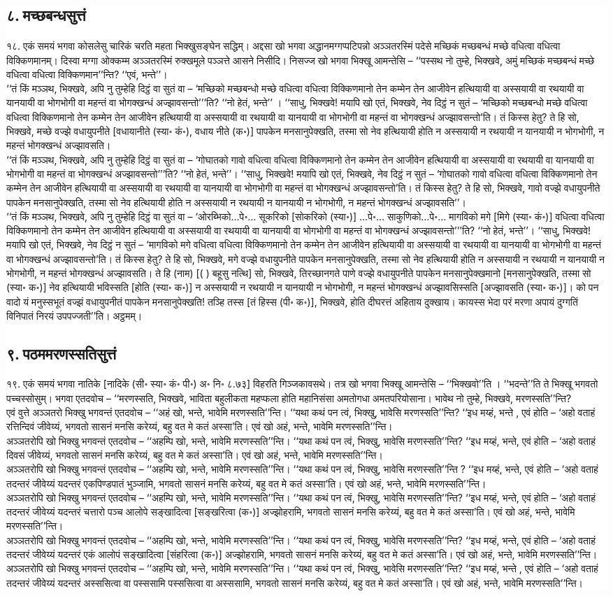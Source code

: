 
## ८. मच्छबन्धसुत्तं

१८. एकं समयं भगवा कोसलेसु चारिकं चरति महता भिक्खुसङ्घेन सद्धिम्। अद्दसा खो भगवा अद्धानमग्गप्पटिपन्नो अञ्ञतरस्मिं पदेसे मच्छिकं मच्छबन्धं मच्छे वधित्वा वधित्वा विक्किणमानम्। दिस्वा मग्गा ओक्कम्म अञ्ञतरस्मिं रुक्खमूले पञ्ञत्ते आसने निसीदि। निसज्ज खो भगवा भिक्खू आमन्तेसि – ‘‘पस्सथ नो तुम्हे, भिक्खवे, अमुं मच्छिकं मच्छबन्धं मच्छे वधित्वा वधित्वा विक्किणमान’’न्ति? ‘‘एवं, भन्ते’’।  
‘‘तं किं मञ्ञथ, भिक्खवे, अपि नु तुम्हेहि दिट्ठं वा सुतं वा – ‘मच्छिको मच्छबन्धो मच्छे वधित्वा वधित्वा विक्किणमानो तेन कम्मेन तेन आजीवेन हत्थियायी वा अस्सयायी वा रथयायी वा यानयायी वा भोगभोगी वा महन्तं वा भोगक्खन्धं अज्झावसन्तो’’’ति? ‘‘नो हेतं, भन्ते’’ । ‘‘साधु, भिक्खवे! मयापि खो एतं, भिक्खवे, नेव दिट्ठं न सुतं – ‘मच्छिको मच्छबन्धो मच्छे वधित्वा वधित्वा विक्किणमानो तेन कम्मेन तेन आजीवेन हत्थियायी वा अस्सयायी वा रथयायी वा यानयायी वा भोगभोगी वा महन्तं वा भोगक्खन्धं अज्झावसन्तो’ति। तं किस्स हेतु? ते हि सो, भिक्खवे, मच्छे वज्झे वधायुपनीते [वधायानीते (स्या॰ कं॰), वधाय नीते (क॰)] पापकेन मनसानुपेक्खति, तस्मा सो नेव हत्थियायी होति न अस्सयायी न रथयायी न यानयायी न भोगभोगी, न महन्तं भोगक्खन्धं अज्झावसति।  
‘‘तं किं मञ्ञथ, भिक्खवे, अपि नु तुम्हेहि दिट्ठं वा सुतं वा – ‘गोघातको गावो वधित्वा वधित्वा विक्किणमानो तेन कम्मेन तेन आजीवेन हत्थियायी वा अस्सयायी वा रथयायी वा यानयायी वा भोगभोगी वा महन्तं वा भोगक्खन्धं अज्झावसन्तो’’’ति? ‘‘नो हेतं, भन्ते’’। ‘‘साधु, भिक्खवे! मयापि खो एतं, भिक्खवे, नेव दिट्ठं न सुतं – ‘गोघातको गावो वधित्वा वधित्वा विक्किणमानो तेन कम्मेन तेन आजीवेन हत्थियायी वा अस्सयायी वा रथयायी वा यानयायी वा भोगभोगी वा महन्तं वा भोगक्खन्धं अज्झावसन्तो’ति। तं किस्स हेतु? ते हि सो, भिक्खवे, गावो वज्झे वधायुपनीते पापकेन मनसानुपेक्खति, तस्मा सो नेव हत्थियायी होति न अस्सयायी न रथयायी न यानयायी न भोगभोगी, न महन्तं भोगक्खन्धं अज्झावसति’’।  
‘‘तं किं मञ्ञथ, भिक्खवे, अपि नु तुम्हेहि दिट्ठं वा सुतं वा – ‘ओरब्भिको…पे॰… सूकरिको [सोकरिको (स्या॰)] …पे॰… साकुणिको…पे॰… मागविको मगे [मिगे (स्या॰ कं॰)] वधित्वा वधित्वा विक्किणमानो तेन कम्मेन तेन आजीवेन हत्थियायी वा अस्सयायी वा रथयायी वा यानयायी वा भोगभोगी वा महन्तं वा भोगक्खन्धं अज्झावसन्तो’’’ति? ‘‘नो हेतं, भन्ते’’। ‘‘साधु, भिक्खवे! मयापि खो एतं, भिक्खवे, नेव दिट्ठं न सुतं – ‘मागविको मगे वधित्वा वधित्वा विक्किणमानो तेन कम्मेन तेन आजीवेन हत्थियायी वा अस्सयायी वा रथयायी वा यानयायी वा भोगभोगी वा महन्तं वा भोगक्खन्धं अज्झावसन्तो’ति। तं किस्स हेतु? ते हि सो, भिक्खवे, मगे वज्झे वधायुपनीते पापकेन मनसानुपेक्खति, तस्मा सो नेव हत्थियायी होति न अस्सयायी न रथयायी न यानयायी न भोगभोगी, न महन्तं भोगक्खन्धं अज्झावसति। ते हि (नाम) [( ) बहूसु नत्थि] सो, भिक्खवे, तिरच्छानगते पाणे वज्झे वधायुपनीते पापकेन मनसानुपेक्खमानो [मनसानुपेक्खति, तस्मा सो (स्या॰ क॰)] नेव हत्थियायी भविस्सति [होति (स्या॰ क॰)] न अस्सयायी न रथयायी न यानयायी न भोगभोगी, न महन्तं भोगक्खन्धं अज्झावसिस्सति [अज्झावसति (स्या॰ क॰)]। को पन वादो यं मनुस्सभूतं वज्झं वधायुपनीतं पापकेन मनसानुपेक्खति! तञ्हि तस्स [तं हिस्स (पी॰ क॰)], भिक्खवे, होति दीघरत्तं अहिताय दुक्खाय। कायस्स भेदा परं मरणा अपायं दुग्गतिं विनिपातं निरयं उपपज्जती’’ति। अट्ठमम्।  


## ९. पठममरणस्सतिसुत्तं

१९. एकं समयं भगवा नातिके [नादिके (सी॰ स्या॰ कं॰ पी॰) अ॰ नि॰ ८.७३] विहरति गिञ्जकावसथे। तत्र खो भगवा भिक्खू आमन्तेसि – ‘‘भिक्खवो’’ति । ‘‘भदन्ते’’ति ते भिक्खू भगवतो पच्चस्सोसुम्। भगवा एतदवोच – ‘‘मरणस्सति, भिक्खवे, भाविता बहुलीकता महप्फला होति महानिसंसा अमतोगधा अमतपरियोसाना। भावेथ नो तुम्हे, भिक्खवे, मरणस्सति’’न्ति?  
एवं वुत्ते अञ्ञतरो भिक्खु भगवन्तं एतदवोच – ‘‘अहं खो, भन्ते, भावेमि मरणस्सति’’न्ति। ‘‘यथा कथं पन त्वं, भिक्खु, भावेसि मरणस्सति’’न्ति? ‘‘इध मय्हं, भन्ते , एवं होति – ‘अहो वताहं रत्तिन्दिवं जीवेय्यं, भगवतो सासनं मनसि करेय्यं, बहु वत मे कतं अस्सा’ति। एवं खो अहं, भन्ते, भावेमि मरणस्सति’’न्ति।  
अञ्ञतरोपि खो भिक्खु भगवन्तं एतदवोच – ‘‘अहम्पि खो, भन्ते, भावेमि मरणस्सति’’न्ति। ‘‘यथा कथं पन त्वं, भिक्खु, भावेसि मरणस्सति’’न्ति? ‘‘इध मय्हं, भन्ते, एवं होति – ‘अहो वताहं दिवसं जीवेय्यं, भगवतो सासनं मनसि करेय्यं, बहु वत मे कतं अस्सा’ति। एवं खो अहं, भन्ते, भावेमि मरणस्सति’’न्ति।  
अञ्ञतरोपि खो भिक्खु भगवन्तं एतदवोच – ‘‘अहम्पि खो, भन्ते, भावेमि मरणस्सति’’न्ति। ‘‘यथा कथं पन त्वं, भिक्खु, भावेसि मरणस्सति’’न्ति ? ‘‘इध मय्हं, भन्ते, एवं होति – ‘अहो वताहं तदन्तरं जीवेय्यं यदन्तरं एकपिण्डपातं भुञ्जामि, भगवतो सासनं मनसि करेय्यं, बहु वत मे कतं अस्सा’ति। एवं खो अहं, भन्ते, भावेमि मरणस्सति’’न्ति।  
अञ्ञतरोपि खो भिक्खु भगवन्तं एतदवोच – ‘‘अहम्पि खो, भन्ते, भावेमि मरणस्सति’’न्ति। ‘‘यथा कथं पन त्वं, भिक्खु, भावेसि मरणस्सति’’न्ति? ‘‘इध मय्हं, भन्ते, एवं होति – ‘अहो वताहं तदन्तरं जीवेय्यं यदन्तरं चत्तारो पञ्च आलोपे सङ्खादित्वा [सङ्खरित्वा (क॰)] अज्झोहरामि, भगवतो सासनं मनसि करेय्यं, बहु वत मे कतं अस्सा’ति। एवं खो अहं, भन्ते, भावेमि मरणस्सति’’न्ति।  
अञ्ञतरोपि खो भिक्खु भगवन्तं एतदवोच – ‘‘अहम्पि खो, भन्ते, भावेमि मरणस्सति’’न्ति। ‘‘यथा कथं पन त्वं, भिक्खु, भावेसि मरणस्सति’’न्ति? ‘‘इध मय्हं, भन्ते, एवं होति – ‘अहो वताहं तदन्तरं जीवेय्यं यदन्तरं एकं आलोपं सङ्खादित्वा [संहरित्वा (क॰)] अज्झोहरामि, भगवतो सासनं मनसि करेय्यं, बहु वत मे कतं अस्सा’ति। एवं खो अहं, भन्ते, भावेमि मरणस्सति’’न्ति।  
अञ्ञतरोपि खो भिक्खु भगवन्तं एतदवोच – ‘‘अहम्पि खो, भन्ते, भावेमि मरणस्सति’’न्ति। ‘‘यथा कथं पन त्वं, भिक्खु, भावेसि मरणस्सति’’न्ति? ‘‘इध मय्हं, भन्ते , एवं होति – ‘अहो वताहं तदन्तरं जीवेय्यं यदन्तरं अस्ससित्वा वा पस्ससामि पस्ससित्वा वा अस्ससामि, भगवतो सासनं मनसि करेय्यं, बहु वत मे कतं अस्सा’ति। एवं खो अहं, भन्ते, भावेमि मरणस्सति’’न्ति।  